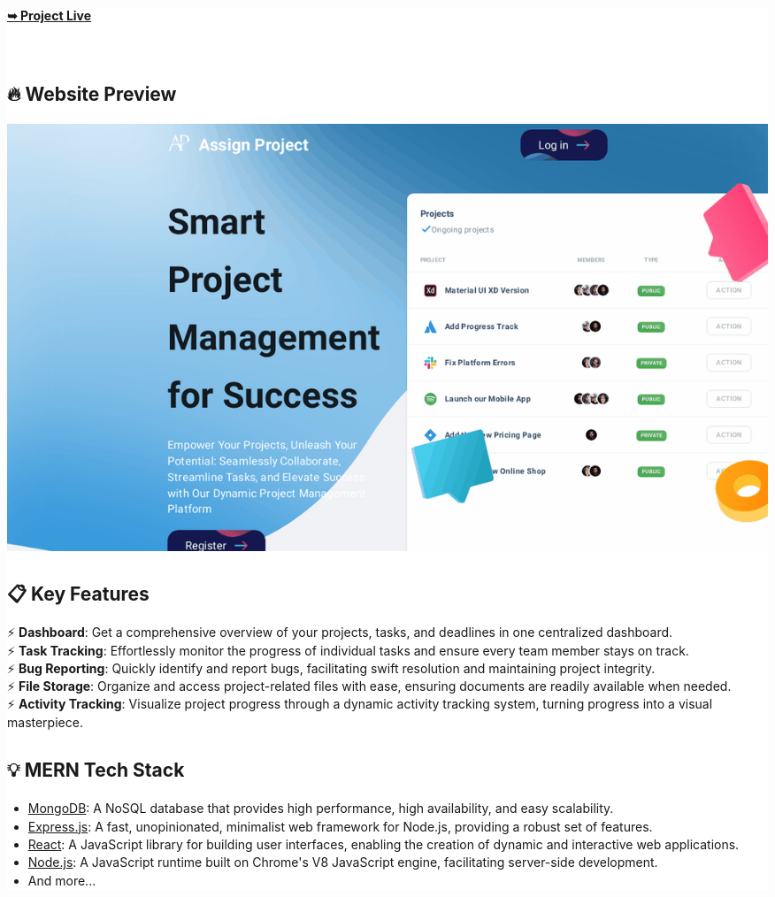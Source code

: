 <a href="https://assign-project.onrender.com/"><strong>➥ Project Live</strong></a>

</div>

<br />

## 🔥 Website Preview
<img src="./public/assign-project.gif" width="900">

## 📋 Key Features
⚡️ **Dashboard**: Get a comprehensive overview of your projects, tasks, and deadlines in one centralized dashboard.\
⚡️ **Task Tracking**: Effortlessly monitor the progress of individual tasks and ensure every team member stays on track.\
⚡️ **Bug Reporting**: Quickly identify and report bugs, facilitating swift resolution and maintaining project integrity.\
⚡️ **File Storage**: Organize and access project-related files with ease, ensuring documents are readily available when needed.\
⚡️ **Activity Tracking**: Visualize project progress through a dynamic activity tracking system, turning progress into a visual masterpiece.

## 💡 MERN Tech Stack
- [MongoDB](https://www.mongodb.com/): A NoSQL database that provides high performance, high availability, and easy scalability.
- [Express.js](https://expressjs.com/): A fast, unopinionated, minimalist web framework for Node.js, providing a robust set of features.
- [React](https://reactjs.org/): A JavaScript library for building user interfaces, enabling the creation of dynamic and interactive web applications.
- [Node.js](https://nodejs.org/): A JavaScript runtime built on Chrome's V8 JavaScript engine, facilitating server-side development.
- And more...
